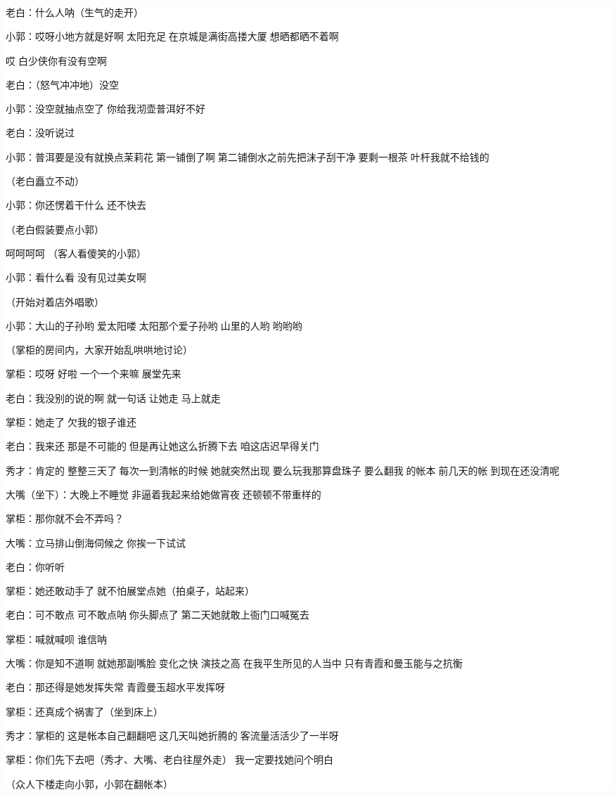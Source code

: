 老白：什么人呐（生气的走开）

小郭：哎呀小地方就是好啊 太阳充足 在京城是满街高搂大厦 想晒都晒不着啊

哎 白少侠你有没有空啊

老白：（怒气冲冲地）没空

小郭：没空就抽点空了 你给我沏壶普洱好不好

老白：没听说过

小郭：普洱要是没有就换点茉莉花 第一铺倒了啊 第二铺倒水之前先把沫子刮干净 要剩一根茶 叶杆我就不给钱的

（老白矗立不动）

小郭：你还愣着干什么 还不快去

（老白假装要点小郭）

呵呵呵呵 （客人看傻笑的小郭）

小郭：看什么看 没有见过美女啊

（开始对着店外唱歌）

小郭：大山的子孙哟 爱太阳喽 太阳那个爱子孙哟 山里的人哟 哟哟哟

（掌柜的房间内，大家开始乱哄哄地讨论）

掌柜：哎呀 好啦 一个一个来嘛 展堂先来

老白：我没别的说的啊 就一句话 让她走 马上就走

掌柜：她走了 欠我的银子谁还

老白：我来还 那是不可能的 但是再让她这么折腾下去 咱这店迟早得关门

秀才：肯定的 整整三天了 每次一到清帐的时候 她就突然出现 要么玩我那算盘珠子 要么翻我 的帐本 前几天的帐 到现在还没清呢

大嘴（坐下）：大晚上不睡觉 非逼着我起来给她做宵夜 还顿顿不带重样的

掌柜：那你就不会不弄吗？

大嘴：立马排山倒海伺候之 你挨一下试试

老白：你听听

掌柜：她还敢动手了 就不怕展堂点她（拍桌子，站起来）

老白：可不敢点 可不敢点呐 你头脚点了 第二天她就敢上衙门口喊冤去

掌柜：喊就喊呗 谁信呐

大嘴：你是知不道啊 就她那副嘴脸 变化之快 演技之高 在我平生所见的人当中 只有青霞和曼玉能与之抗衡

老白：那还得是她发挥失常 青霞曼玉超水平发挥呀

掌柜：还真成个祸害了（坐到床上）

秀才：掌柜的 这是帐本自己翻翻吧 这几天叫她折腾的 客流量活活少了一半呀

掌柜：你们先下去吧（秀才、大嘴、老白往屋外走） 我一定要找她问个明白

（众人下楼走向小郭，小郭在翻帐本）

